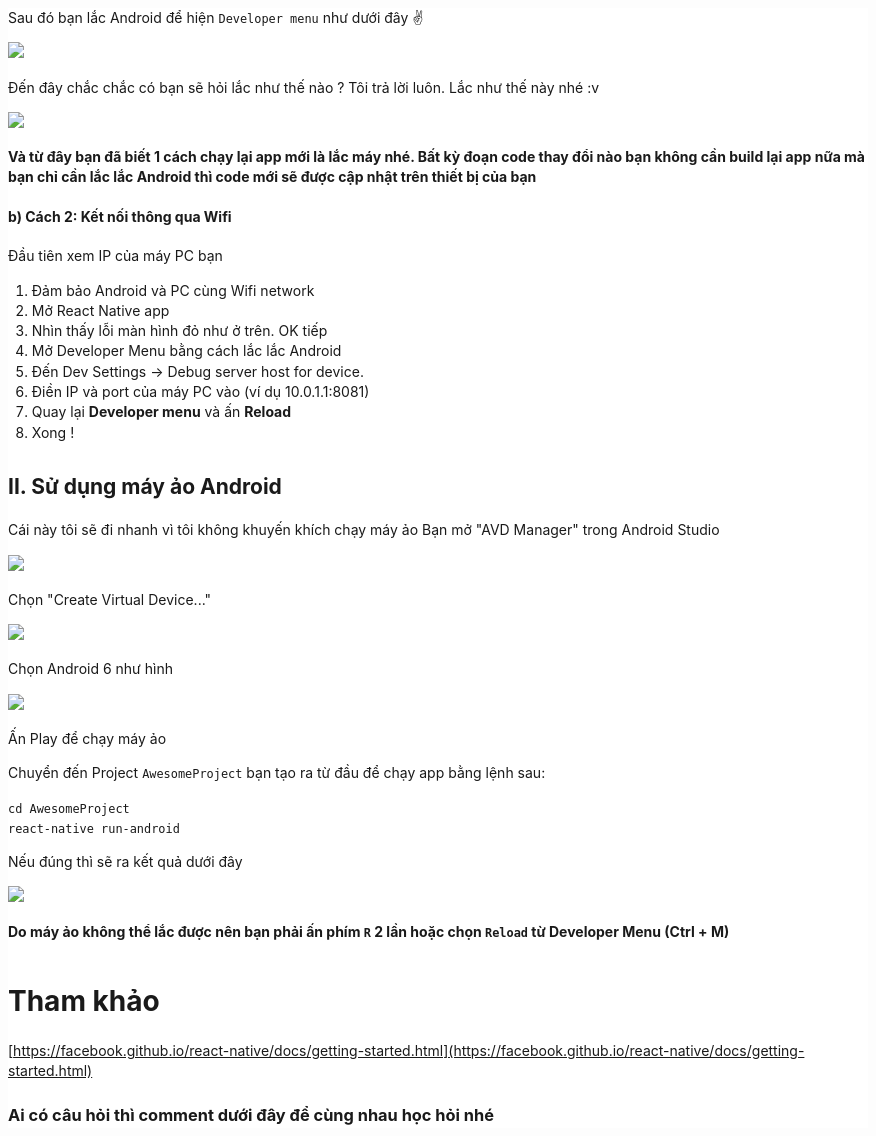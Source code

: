 Sau đó bạn lắc Android để hiện `Developer menu` như dưới đây
:v: 

![](https://i.imgur.com/S2oyysx.png)

Đến đây chắc chắc có bạn sẽ hỏi lắc như thế nào ? Tôi trả lời luôn. 
Lắc như thế này nhé :v

![](https://i.imgur.com/RGO586P.jpg)

**Và từ đây bạn đã biết 1 cách chạy lại app mới là lắc máy nhé. Bất kỳ đoạn code thay đổi nào bạn không cần build lại app nữa mà bạn chỉ cần lắc lắc Android thì code mới sẽ được cập nhật trên thiết bị của bạn**

#### b) Cách 2: Kết nối thông qua Wifi
Đầu tiên xem IP của máy PC bạn
1. Đảm bảo Android và PC cùng Wifi network
2. Mở React Native app
3. Nhìn thấy lỗi màn hình đỏ như ở trên. OK tiếp
4. Mở Developer Menu bằng cách lắc lắc Android
5. Đến Dev Settings → Debug server host for device.
6. Điền IP và port của máy PC vào (ví dụ 10.0.1.1:8081)
7. Quay lại **Developer menu** và ấn **Reload**
8. Xong !

## II. Sử dụng máy ảo Android
Cái này tôi sẽ đi nhanh vì tôi không khuyến khích chạy máy ảo
Bạn mở "AVD Manager" trong Android Studio

![](https://i.imgur.com/I76n7so.png)

Chọn "Create Virtual Device..."

![](https://i.imgur.com/mKsVBPv.png)

Chọn Android 6 như hình

![](https://i.imgur.com/2vW2z1c.png)

Ấn Play để chạy máy ảo

Chuyển đến Project `AwesomeProject` bạn tạo ra từ đầu để chạy app bằng lệnh sau:

```
cd AwesomeProject
react-native run-android
```

Nếu đúng thì sẽ ra kết quả dưới đây

![](https://i.imgur.com/LJeUvgm.png)

**Do máy ảo không thể lắc được nên bạn phải ấn phím `R` 2 lần hoặc chọn `Reload` từ Developer Menu (Ctrl + M)**

# Tham khảo
[https://facebook.github.io/react-native/docs/getting-started.html](https://facebook.github.io/react-native/docs/getting-started.html)

### Ai có câu hỏi thì comment dưới đây để cùng nhau học hỏi nhé